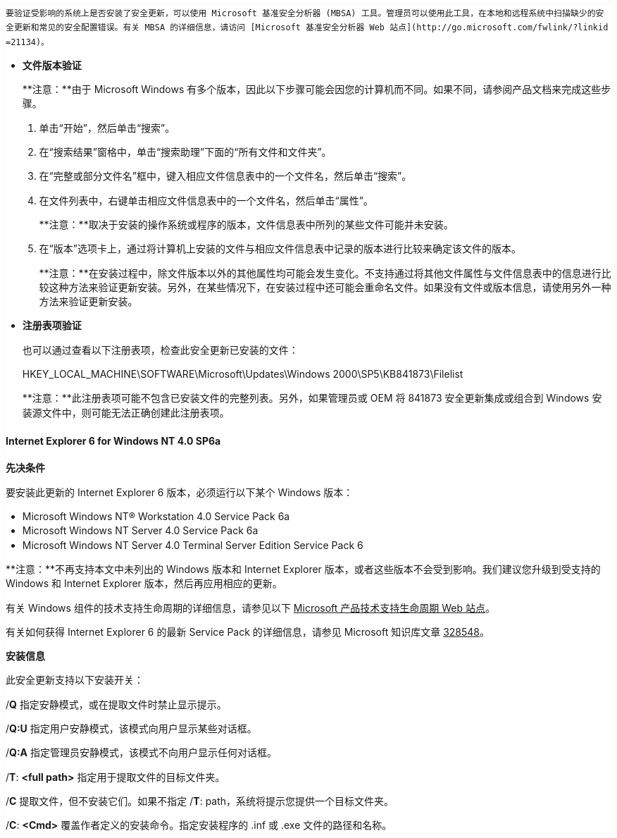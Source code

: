     要验证受影响的系统上是否安装了安全更新，可以使用 Microsoft 基准安全分析器 (MBSA) 工具。管理员可以使用此工具，在本地和远程系统中扫描缺少的安全更新和常见的安全配置错误。有关 MBSA 的详细信息，请访问 [Microsoft 基准安全分析器 Web 站点](http://go.microsoft.com/fwlink/?linkid=21134)。

-   **文件版本验证**  

    **注意：**由于 Microsoft Windows 有多个版本，因此以下步骤可能会因您的计算机而不同。如果不同，请参阅产品文档来完成这些步骤。

    1.  单击“开始”，然后单击“搜索”。
    2.  在“搜索结果”窗格中，单击“搜索助理”下面的“所有文件和文件夹”。
    3.  在“完整或部分文件名”框中，键入相应文件信息表中的一个文件名，然后单击“搜索”。
    4.  在文件列表中，右键单击相应文件信息表中的一个文件名，然后单击“属性”。

        **注意：**取决于安装的操作系统或程序的版本，文件信息表中所列的某些文件可能并未安装。

    5.  在“版本”选项卡上，通过将计算机上安装的文件与相应文件信息表中记录的版本进行比较来确定该文件的版本。

        **注意：**在安装过程中，除文件版本以外的其他属性均可能会发生变化。不支持通过将其他文件属性与文件信息表中的信息进行比较这种方法来验证更新安装。另外，在某些情况下，在安装过程中还可能会重命名文件。如果没有文件或版本信息，请使用另外一种方法来验证更新安装。

-   **注册表项验证**  

    也可以通过查看以下注册表项，检查此安全更新已安装的文件：

    HKEY\_LOCAL\_MACHINE\\SOFTWARE\\Microsoft\\Updates\\Windows 2000\\SP5\\KB841873\\Filelist

    **注意：**此注册表项可能不包含已安装文件的完整列表。另外，如果管理员或 OEM 将 841873 安全更新集成或组合到 Windows 安装源文件中，则可能无法正确创建此注册表项。

#### Internet Explorer 6 for Windows NT 4.0 SP6a

**先决条件**  

要安装此更新的 Internet Explorer 6 版本，必须运行以下某个 Windows 版本：

-   Microsoft Windows NT® Workstation 4.0 Service Pack 6a
-   Microsoft Windows NT Server 4.0 Service Pack 6a
-   Microsoft Windows NT Server 4.0 Terminal Server Edition Service Pack 6

**注意：**不再支持本文中未列出的 Windows 版本和 Internet Explorer 版本，或者这些版本不会受到影响。我们建议您升级到受支持的 Windows 和 Internet Explorer 版本，然后再应用相应的更新。

有关 Windows 组件的技术支持生命周期的详细信息，请参见以下 [Microsoft 产品技术支持生命周期 Web 站点](http://go.microsoft.com/fwlink/?linkid=21742)。

有关如何获得 Internet Explorer 6 的最新 Service Pack 的详细信息，请参见 Microsoft 知识库文章 [328548](http://support.microsoft.com/default.aspx?scid=kb;zh-cn;328548)。

**安装信息**  

此安全更新支持以下安装开关：

/**Q** 指定安静模式，或在提取文件时禁止显示提示。

/**Q:U** 指定用户安静模式，该模式向用户显示某些对话框。

/**Q:A** 指定管理员安静模式，该模式不向用户显示任何对话框。

/**T**: **&lt;full path&gt;** 指定用于提取文件的目标文件夹。

/**C** 提取文件，但不安装它们。如果不指定 /**T**: path，系统将提示您提供一个目标文件夹。

/**C**: **&lt;Cmd&gt;** 覆盖作者定义的安装命令。指定安装程序的 .inf 或 .exe 文件的路径和名称。
